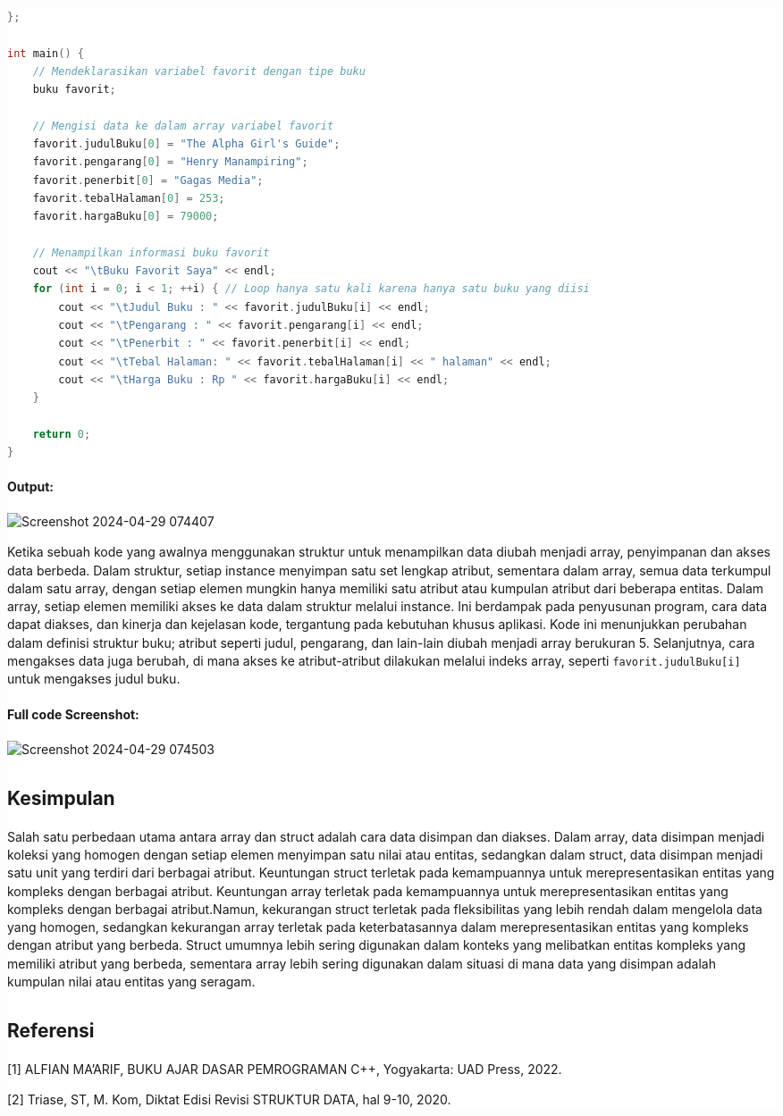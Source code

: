 ```C++
};

int main() {
    // Mendeklarasikan variabel favorit dengan tipe buku
    buku favorit;

    // Mengisi data ke dalam array variabel favorit
    favorit.judulBuku[0] = "The Alpha Girl's Guide";
    favorit.pengarang[0] = "Henry Manampiring";
    favorit.penerbit[0] = "Gagas Media";
    favorit.tebalHalaman[0] = 253;
    favorit.hargaBuku[0] = 79000;

    // Menampilkan informasi buku favorit
    cout << "\tBuku Favorit Saya" << endl;
    for (int i = 0; i < 1; ++i) { // Loop hanya satu kali karena hanya satu buku yang diisi
        cout << "\tJudul Buku : " << favorit.judulBuku[i] << endl;
        cout << "\tPengarang : " << favorit.pengarang[i] << endl;
        cout << "\tPenerbit : " << favorit.penerbit[i] << endl;
        cout << "\tTebal Halaman: " << favorit.tebalHalaman[i] << " halaman" << endl;
        cout << "\tHarga Buku : Rp " << favorit.hargaBuku[i] << endl;
    }
 
    return 0;
}

```
#### Output:
![Screenshot 2024-04-29 074407](https://github.com/Nargya/PraktikumStrukturData/assets/161468671/525050cc-e86e-4f95-98f6-c822b4321fa7)

Ketika sebuah kode yang awalnya menggunakan struktur untuk menampilkan data diubah menjadi array, penyimpanan dan akses data berbeda. Dalam struktur, setiap instance menyimpan satu set lengkap atribut, sementara dalam array, semua data terkumpul dalam satu array, dengan setiap elemen mungkin hanya memiliki satu atribut atau kumpulan atribut dari beberapa entitas. Dalam array, setiap elemen memiliki akses ke data dalam struktur melalui instance. Ini berdampak pada penyusunan program, cara data dapat diakses, dan kinerja dan kejelasan kode, tergantung pada kebutuhan khusus aplikasi. Kode ini menunjukkan perubahan dalam definisi struktur buku; atribut seperti judul, pengarang, dan lain-lain diubah menjadi array berukuran 5. Selanjutnya, cara mengakses data juga berubah, di mana akses ke atribut-atribut dilakukan melalui indeks array, seperti `favorit.judulBuku[i]` untuk mengakses judul buku.

#### Full code Screenshot:
![Screenshot 2024-04-29 074503](https://github.com/Nargya/PraktikumStrukturData/assets/161468671/4330b6dc-3213-4e1e-b81e-51312c0978ea)

## Kesimpulan
Salah satu perbedaan utama antara array dan struct adalah cara data disimpan dan diakses. Dalam array, data disimpan menjadi koleksi yang homogen dengan setiap elemen menyimpan satu nilai atau entitas, sedangkan dalam struct, data disimpan menjadi satu unit yang terdiri dari berbagai atribut. Keuntungan struct terletak pada kemampuannya untuk merepresentasikan entitas yang kompleks dengan berbagai atribut. Keuntungan array terletak pada kemampuannya untuk merepresentasikan entitas yang kompleks dengan berbagai atribut.Namun, kekurangan struct terletak pada fleksibilitas yang lebih rendah dalam mengelola data yang homogen, sedangkan kekurangan array terletak pada keterbatasannya dalam merepresentasikan entitas yang kompleks dengan atribut yang berbeda. Struct umumnya lebih sering digunakan dalam konteks yang melibatkan entitas kompleks yang memiliki atribut yang berbeda, sementara array lebih sering digunakan dalam situasi di mana data yang disimpan adalah kumpulan nilai atau entitas yang seragam.

## Referensi
[1] ALFIAN MA’ARIF, BUKU AJAR DASAR PEMROGRAMAN C++, Yogyakarta: UAD Press, 2022.

[2] Triase, ST, M. Kom, Diktat Edisi Revisi STRUKTUR DATA, hal 9-10, 2020.
